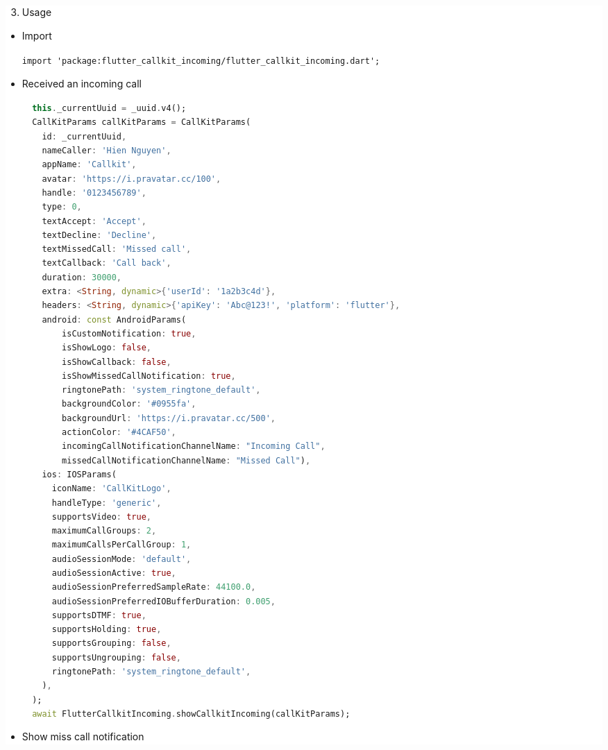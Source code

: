 
3. Usage

- Import
  ```console
  import 'package:flutter_callkit_incoming/flutter_callkit_incoming.dart';
  ```
- Received an incoming call
  ```dart
    this._currentUuid = _uuid.v4();
    CallKitParams callKitParams = CallKitParams(
      id: _currentUuid,
      nameCaller: 'Hien Nguyen',
      appName: 'Callkit',
      avatar: 'https://i.pravatar.cc/100',
      handle: '0123456789',
      type: 0,
      textAccept: 'Accept',
      textDecline: 'Decline',
      textMissedCall: 'Missed call',
      textCallback: 'Call back',
      duration: 30000,
      extra: <String, dynamic>{'userId': '1a2b3c4d'},
      headers: <String, dynamic>{'apiKey': 'Abc@123!', 'platform': 'flutter'},
      android: const AndroidParams(
          isCustomNotification: true,
          isShowLogo: false,
          isShowCallback: false,
          isShowMissedCallNotification: true,
          ringtonePath: 'system_ringtone_default',
          backgroundColor: '#0955fa',
          backgroundUrl: 'https://i.pravatar.cc/500',
          actionColor: '#4CAF50',
          incomingCallNotificationChannelName: "Incoming Call",
          missedCallNotificationChannelName: "Missed Call"),
      ios: IOSParams(
        iconName: 'CallKitLogo',
        handleType: 'generic',
        supportsVideo: true,
        maximumCallGroups: 2,
        maximumCallsPerCallGroup: 1,
        audioSessionMode: 'default',
        audioSessionActive: true,
        audioSessionPreferredSampleRate: 44100.0,
        audioSessionPreferredIOBufferDuration: 0.005,
        supportsDTMF: true,
        supportsHolding: true,
        supportsGrouping: false,
        supportsUngrouping: false,
        ringtonePath: 'system_ringtone_default',
      ),
    );
    await FlutterCallkitIncoming.showCallkitIncoming(callKitParams);
  ```
- Show miss call notification
